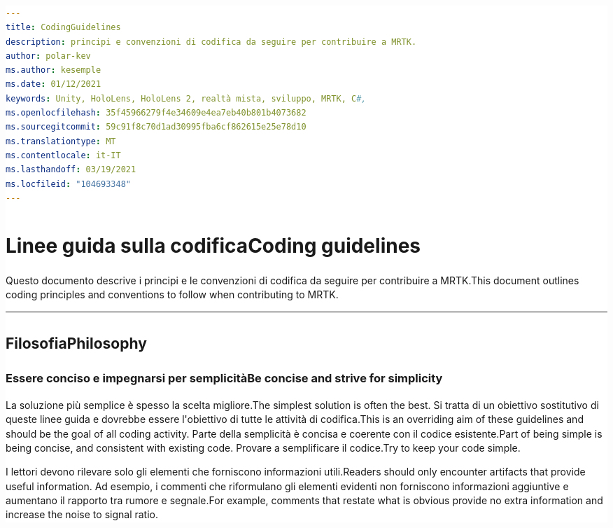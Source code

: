 ```yaml
---
title: CodingGuidelines
description: principi e convenzioni di codifica da seguire per contribuire a MRTK.
author: polar-kev
ms.author: kesemple
ms.date: 01/12/2021
keywords: Unity, HoloLens, HoloLens 2, realtà mista, sviluppo, MRTK, C#,
ms.openlocfilehash: 35f45966279f4e34609e4ea7eb40b801b4073682
ms.sourcegitcommit: 59c91f8c70d1ad30995fba6cf862615e25e78d10
ms.translationtype: MT
ms.contentlocale: it-IT
ms.lasthandoff: 03/19/2021
ms.locfileid: "104693348"
---
```

# <a name="coding-guidelines"></a><span data-ttu-id="6dff5-104">Linee guida sulla codifica</span><span class="sxs-lookup"><span data-stu-id="6dff5-104">Coding guidelines</span></span>

<span data-ttu-id="6dff5-105">Questo documento descrive i principi e le convenzioni di codifica da seguire per contribuire a MRTK.</span><span class="sxs-lookup"><span data-stu-id="6dff5-105">This document outlines coding principles and conventions to follow when contributing to MRTK.</span></span>

---

## <a name="philosophy"></a><span data-ttu-id="6dff5-106">Filosofia</span><span class="sxs-lookup"><span data-stu-id="6dff5-106">Philosophy</span></span>

### <a name="be-concise-and-strive-for-simplicity"></a><span data-ttu-id="6dff5-107">Essere conciso e impegnarsi per semplicità</span><span class="sxs-lookup"><span data-stu-id="6dff5-107">Be concise and strive for simplicity</span></span>

<span data-ttu-id="6dff5-108">La soluzione più semplice è spesso la scelta migliore.</span><span class="sxs-lookup"><span data-stu-id="6dff5-108">The simplest solution is often the best.</span></span> <span data-ttu-id="6dff5-109">Si tratta di un obiettivo sostitutivo di queste linee guida e dovrebbe essere l'obiettivo di tutte le attività di codifica.</span><span class="sxs-lookup"><span data-stu-id="6dff5-109">This is an overriding aim of these guidelines and should be the goal of all coding activity.</span></span> <span data-ttu-id="6dff5-110">Parte della semplicità è concisa e coerente con il codice esistente.</span><span class="sxs-lookup"><span data-stu-id="6dff5-110">Part of being simple is being concise, and consistent with existing code.</span></span> <span data-ttu-id="6dff5-111">Provare a semplificare il codice.</span><span class="sxs-lookup"><span data-stu-id="6dff5-111">Try to keep your code simple.</span></span>

<span data-ttu-id="6dff5-112">I lettori devono rilevare solo gli elementi che forniscono informazioni utili.</span><span class="sxs-lookup"><span data-stu-id="6dff5-112">Readers should only encounter artifacts that provide useful information.</span></span> <span data-ttu-id="6dff5-113">Ad esempio, i commenti che riformulano gli elementi evidenti non forniscono informazioni aggiuntive e aumentano il rapporto tra rumore e segnale.</span><span class="sxs-lookup"><span data-stu-id="6dff5-113">For example, comments that restate what is obvious provide no extra information and increase the noise to signal ratio.</span></span>
